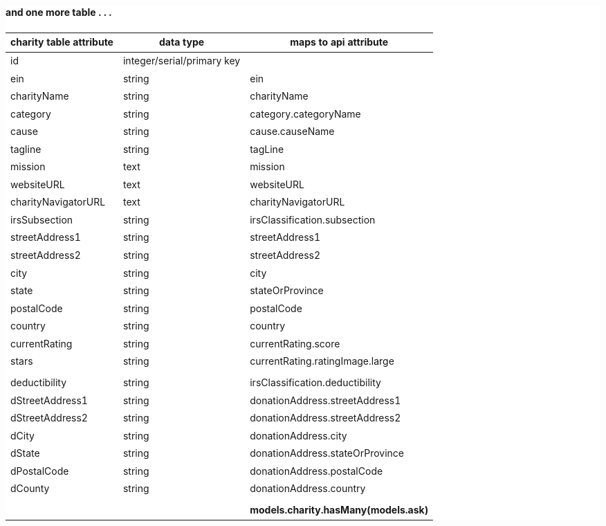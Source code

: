 

#### and one more table . . .

| **charity table attribute** | **data type**              | **maps to api attribute**              |
| --------------------------- | -------------------------- | -------------------------------------- |
| id                          | integer/serial/primary key |                                        |
| ein                         | string                     | ein                                    |
| charityName                 | string                     | charityName                            |
| category                    | string                     | category.categoryName                  |
| cause                       | string                     | cause.causeName                        |
| tagline                     | string                     | tagLine                                |
| mission                     | text                       | mission                                |
| websiteURL                  | text                       | websiteURL                             |
| charityNavigatorURL         | text                       | charityNavigatorURL                    |
| irsSubsection               | string                     | irsClassification.subsection           |
| streetAddress1              | string                     | streetAddress1                         |
| streetAddress2              | string                     | streetAddress2                         |
| city                        | string                     | city                                   |
| state                       | string                     | stateOrProvince                        |
| postalCode                  | string                     | postalCode                             |
| country                     | string                     | country                                |
| currentRating               | string                     | currentRating.score                    |
| stars                       | string                     | currentRating.ratingImage.large        |
|                             |                            |                                        |
| deductibility               | string                     | irsClassification.deductibility        |
| dStreetAddress1             | string                     | donationAddress.streetAddress1         |
| dStreetAddress2             | string                     | donationAddress.streetAddress2         |
| dCity                       | string                     | donationAddress.city                   |
| dState                      | string                     | donationAddress.stateOrProvince        |
| dPostalCode                 | string                     | donationAddress.postalCode             |
| dCounty                     | string                     | donationAddress.country                |
|                             |                            |                                        |
|                             |                            | **models.charity.hasMany(models.ask)** |
